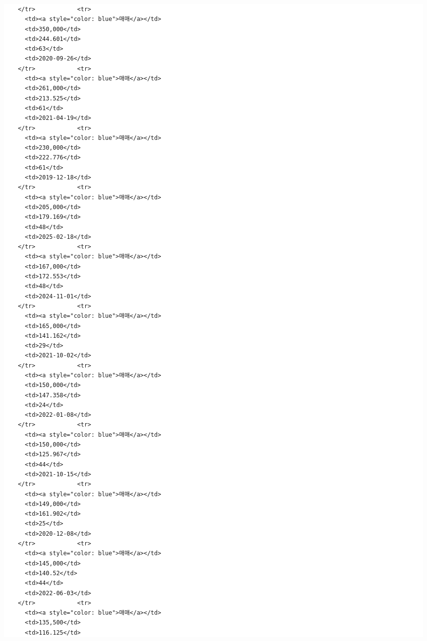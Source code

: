         </tr>            <tr>
          <td><a style="color: blue">매매</a></td>
          <td>350,000</td>
          <td>244.601</td>
          <td>63</td>
          <td>2020-09-26</td>
        </tr>            <tr>
          <td><a style="color: blue">매매</a></td>
          <td>261,000</td>
          <td>213.525</td>
          <td>61</td>
          <td>2021-04-19</td>
        </tr>            <tr>
          <td><a style="color: blue">매매</a></td>
          <td>230,000</td>
          <td>222.776</td>
          <td>61</td>
          <td>2019-12-18</td>
        </tr>            <tr>
          <td><a style="color: blue">매매</a></td>
          <td>205,000</td>
          <td>179.169</td>
          <td>48</td>
          <td>2025-02-18</td>
        </tr>            <tr>
          <td><a style="color: blue">매매</a></td>
          <td>167,000</td>
          <td>172.553</td>
          <td>48</td>
          <td>2024-11-01</td>
        </tr>            <tr>
          <td><a style="color: blue">매매</a></td>
          <td>165,000</td>
          <td>141.162</td>
          <td>29</td>
          <td>2021-10-02</td>
        </tr>            <tr>
          <td><a style="color: blue">매매</a></td>
          <td>150,000</td>
          <td>147.358</td>
          <td>24</td>
          <td>2022-01-08</td>
        </tr>            <tr>
          <td><a style="color: blue">매매</a></td>
          <td>150,000</td>
          <td>125.967</td>
          <td>44</td>
          <td>2021-10-15</td>
        </tr>            <tr>
          <td><a style="color: blue">매매</a></td>
          <td>149,000</td>
          <td>161.902</td>
          <td>25</td>
          <td>2020-12-08</td>
        </tr>            <tr>
          <td><a style="color: blue">매매</a></td>
          <td>145,000</td>
          <td>140.52</td>
          <td>44</td>
          <td>2022-06-03</td>
        </tr>            <tr>
          <td><a style="color: blue">매매</a></td>
          <td>135,500</td>
          <td>116.125</td>